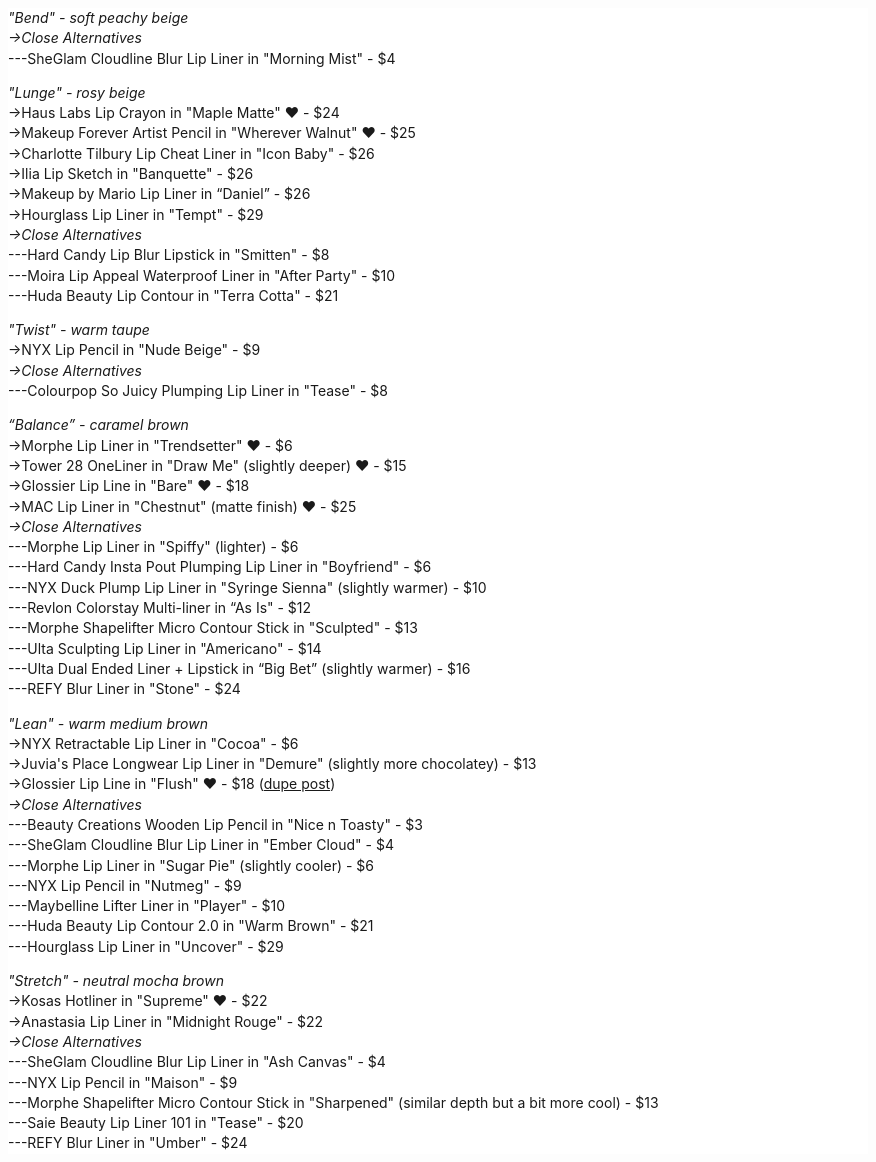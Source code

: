 *"Bend" - soft peachy beige*  
*->Close Alternatives*  
\---SheGlam Cloudline Blur Lip Liner in "Morning Mist" - $4

*"Lunge" - rosy beige*  
\->Haus Labs Lip Crayon in "Maple Matte" ❤️ - $24  
\->Makeup Forever Artist Pencil in "Wherever Walnut" ❤️ - $25  
\->Charlotte Tilbury Lip Cheat Liner in "Icon Baby" - $26  
\->Ilia Lip Sketch in "Banquette" - $26  
\->Makeup by Mario Lip Liner in “Daniel” - $26  
\->Hourglass Lip Liner in "Tempt" - $29  
*->Close Alternatives*  
\---Hard Candy Lip Blur Lipstick in "Smitten" - $8  
\---Moira Lip Appeal Waterproof Liner in "After Party" - $10  
\---Huda Beauty Lip Contour in "Terra Cotta" - $21

*"Twist" - warm taupe*  
\->NYX Lip Pencil in "Nude Beige" - $9  
*->Close Alternatives*  
\---Colourpop So Juicy Plumping Lip Liner in "Tease" - $8

*“Balance” - caramel brown*  
\->Morphe Lip Liner in "Trendsetter" ❤️ - $6  
\->Tower 28 OneLiner in "Draw Me" (slightly deeper) ❤️ - $15  
\->Glossier Lip Line in "Bare" ❤️ - $18  
\->MAC Lip Liner in "Chestnut" (matte finish) ❤️ - $25  
*->Close Alternatives*  
\---Morphe Lip Liner in "Spiffy" (lighter) - $6  
\---Hard Candy Insta Pout Plumping Lip Liner in "Boyfriend" - $6  
\---NYX Duck Plump Lip Liner in "Syringe Sienna" (slightly warmer) - $10  
\---Revlon Colorstay Multi-liner in “As Is" - $12  
\---Morphe Shapelifter Micro Contour Stick in "Sculpted" - $13  
\---Ulta Sculpting Lip Liner in "Americano" - $14  
\---Ulta Dual Ended Liner + Lipstick in “Big Bet” (slightly warmer) - $16  
\---REFY Blur Liner in "Stone" - $24

*"Lean" - warm medium brown*  
\->NYX Retractable Lip Liner in "Cocoa" - $6  
\->Juvia's Place Longwear Lip Liner in "Demure" (slightly more chocolatey) - $13  
\->Glossier Lip Line in "Flush" ❤️ - $18 ([dupe post](https://www.reddit.com/r/rhodeskin/comments/1nd5jfr/lip_liner_shade_match_for_lean/?utm_source=share&utm_medium=web3x&utm_name=web3xcss&utm_term=1&utm_content=share_button))  
*->Close Alternatives*  
\---Beauty Creations Wooden Lip Pencil in "Nice n Toasty" - $3  
\---SheGlam Cloudline Blur Lip Liner in "Ember Cloud" - $4  
\---Morphe Lip Liner in "Sugar Pie" (slightly cooler) - $6  
\---NYX Lip Pencil in "Nutmeg" - $9  
\---Maybelline Lifter Liner in "Player" - $10  
\---Huda Beauty Lip Contour 2.0 in "Warm Brown" - $21  
\---Hourglass Lip Liner in "Uncover" - $29

*"Stretch" - neutral mocha brown*  
\->Kosas Hotliner in "Supreme" ❤️ - $22  
\->Anastasia Lip Liner in "Midnight Rouge" - $22  
*->Close Alternatives*  
\---SheGlam Cloudline Blur Lip Liner in "Ash Canvas" - $4  
\---NYX Lip Pencil in "Maison" - $9  
\---Morphe Shapelifter Micro Contour Stick in "Sharpened" (similar depth but a bit more cool) - $13  
\---Saie Beauty Lip Liner 101 in "Tease" - $20  
\---REFY Blur Liner in "Umber" - $24
